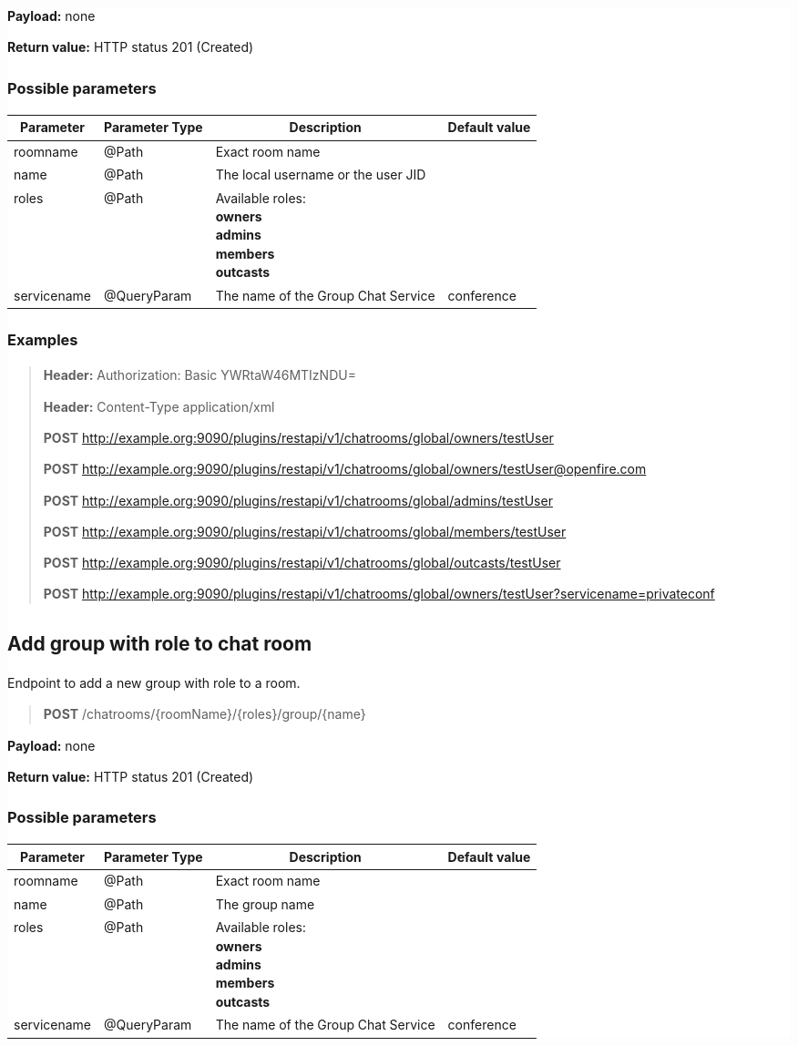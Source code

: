 **Payload:** none

**Return value:** HTTP status 201 (Created)

### Possible parameters

| Parameter   | 	Parameter Type | Description                                                                         | Default value |
|-------------|-----------------|-------------------------------------------------------------------------------------|---------------|
| roomname    | 	@Path	         | Exact room name                                                                     |               |
| name        | 	@Path	         | The local username or the user JID                                                  |               |
| roles       | 	@Path	         | Available roles: <br>**owners**  <br> **admins** <br> **members** <br> **outcasts** |               |
| servicename | 	@QueryParam	   | The name of the Group Chat Service                                                  | conference    |

### Examples
>**Header:** Authorization: Basic YWRtaW46MTIzNDU=
> 
>**Header:** Content-Type application/xml
> 
>**POST** http://example.org:9090/plugins/restapi/v1/chatrooms/global/owners/testUser
> 
>**POST** http://example.org:9090/plugins/restapi/v1/chatrooms/global/owners/testUser@openfire.com
> 
>**POST** http://example.org:9090/plugins/restapi/v1/chatrooms/global/admins/testUser
> 
>**POST** http://example.org:9090/plugins/restapi/v1/chatrooms/global/members/testUser
> 
>**POST** http://example.org:9090/plugins/restapi/v1/chatrooms/global/outcasts/testUser
> 
>**POST** http://example.org:9090/plugins/restapi/v1/chatrooms/global/owners/testUser?servicename=privateconf

##  Add group with role to chat room
Endpoint to add a new group with role to a room.
>**POST** /chatrooms/{roomName}/{roles}/group/{name}

**Payload:** none

**Return value:** HTTP status 201 (Created)

### Possible parameters

| Parameter   | Parameter Type | Description                                                                         | Default value |
|-------------|----------------|-------------------------------------------------------------------------------------|---------------|
| roomname    | @Path          | Exact room name                                                                     |               |
| name        | @Path          | The group name                                                                      |               |
| roles       | @Path          | Available roles: <br>**owners**  <br> **admins** <br> **members** <br> **outcasts** |               |
| servicename | @QueryParam    | The name of the Group Chat Service                                                  | conference    |
